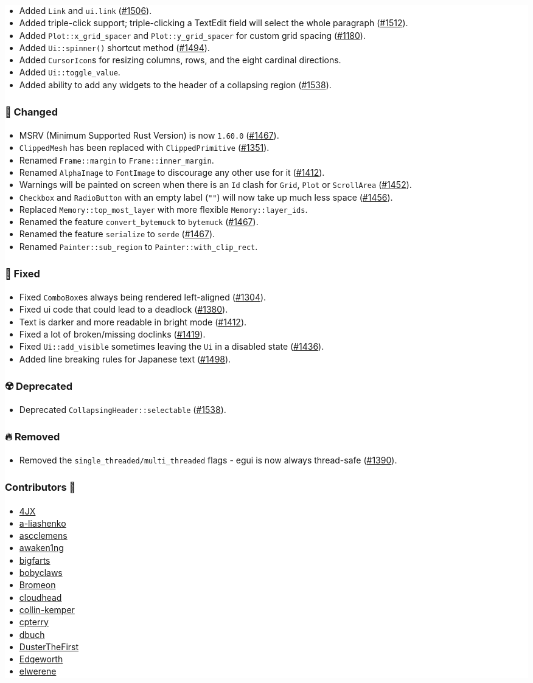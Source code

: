 * Added `Link` and `ui.link` ([#1506](https://github.com/emilk/egui/pull/1506)).
* Added triple-click support; triple-clicking a TextEdit field will select the whole paragraph ([#1512](https://github.com/emilk/egui/pull/1512)).
* Added `Plot::x_grid_spacer` and `Plot::y_grid_spacer` for custom grid spacing ([#1180](https://github.com/emilk/egui/pull/1180)).
* Added `Ui::spinner()` shortcut method ([#1494](https://github.com/emilk/egui/pull/1494)).
* Added `CursorIcon`s for resizing columns, rows, and the eight cardinal directions.
* Added `Ui::toggle_value`.
* Added ability to add any widgets to the header of a collapsing region ([#1538](https://github.com/emilk/egui/pull/1538)).

### 🔧 Changed
* MSRV (Minimum Supported Rust Version) is now `1.60.0` ([#1467](https://github.com/emilk/egui/pull/1467)).
* `ClippedMesh` has been replaced with `ClippedPrimitive` ([#1351](https://github.com/emilk/egui/pull/1351)).
* Renamed `Frame::margin` to `Frame::inner_margin`.
* Renamed `AlphaImage` to `FontImage` to discourage any other use for it ([#1412](https://github.com/emilk/egui/pull/1412)).
* Warnings will be painted on screen when there is an `Id` clash for `Grid`, `Plot` or `ScrollArea` ([#1452](https://github.com/emilk/egui/pull/1452)).
* `Checkbox` and `RadioButton` with an empty label (`""`) will now take up much less space ([#1456](https://github.com/emilk/egui/pull/1456)).
* Replaced `Memory::top_most_layer` with more flexible `Memory::layer_ids`.
* Renamed the feature `convert_bytemuck` to `bytemuck` ([#1467](https://github.com/emilk/egui/pull/1467)).
* Renamed the feature `serialize` to `serde` ([#1467](https://github.com/emilk/egui/pull/1467)).
* Renamed `Painter::sub_region` to `Painter::with_clip_rect`.

### 🐛 Fixed
* Fixed `ComboBox`es always being rendered left-aligned ([#1304](https://github.com/emilk/egui/pull/1304)).
* Fixed ui code that could lead to a deadlock ([#1380](https://github.com/emilk/egui/pull/1380)).
* Text is darker and more readable in bright mode ([#1412](https://github.com/emilk/egui/pull/1412)).
* Fixed a lot of broken/missing doclinks  ([#1419](https://github.com/emilk/egui/pull/1419)).
* Fixed `Ui::add_visible` sometimes leaving the `Ui` in a disabled state ([#1436](https://github.com/emilk/egui/issues/1436)).
* Added line breaking rules for Japanese text ([#1498](https://github.com/emilk/egui/pull/1498)).

### ☢️ Deprecated
* Deprecated `CollapsingHeader::selectable` ([#1538](https://github.com/emilk/egui/pull/1538)).

### 🔥 Removed
* Removed the `single_threaded/multi_threaded` flags - egui is now always thread-safe ([#1390](https://github.com/emilk/egui/pull/1390)).

### Contributors 🙏
* [4JX](https://github.com/4JX)
* [a-liashenko](https://github.com/a-liashenko)
* [ascclemens](https://github.com/ascclemens)
* [awaken1ng](https://github.com/awaken1ng)
* [bigfarts](https://github.com/bigfarts)
* [bobyclaws](https://github.com/bobyclaws)
* [Bromeon](https://github.com/Bromeon)
* [cloudhead](https://github.com/cloudhead)
* [collin-kemper](https://github.com/collin-kemper)
* [cpterry](https://github.com/cpterry)
* [dbuch](https://github.com/dbuch)
* [DusterTheFirst](https://github.com/DusterTheFirst)
* [Edgeworth ](https://github.com/Edgeworth )
* [elwerene](https://github.com/elwerene)